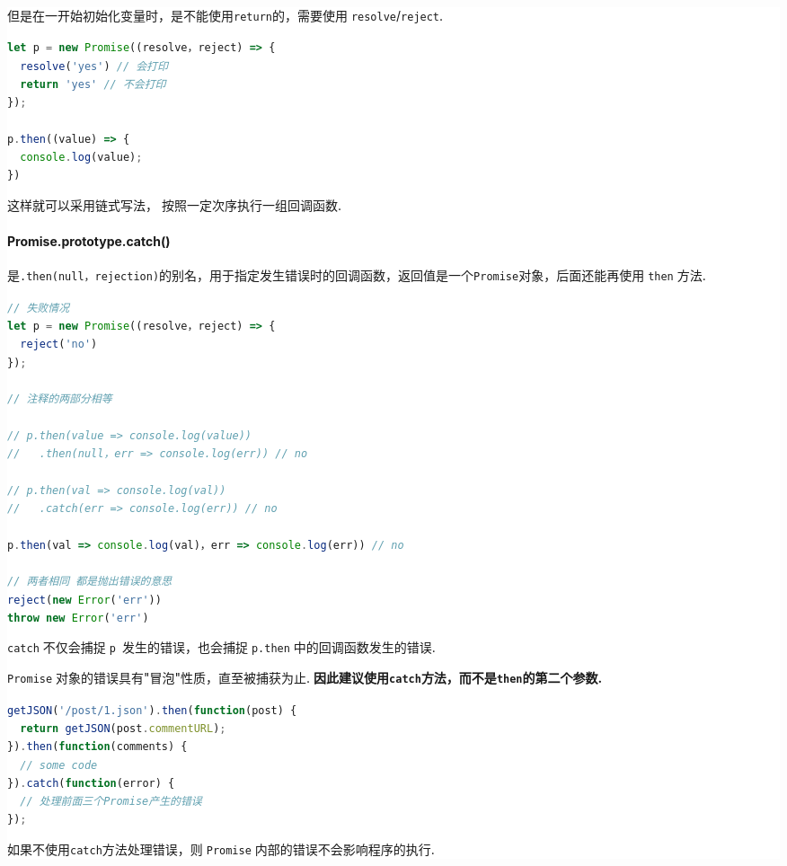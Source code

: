 但是在一开始初始化变量时，是不能使用`return`的，需要使用 `resolve`/`reject`.

```javascript
let p = new Promise((resolve，reject) => {
  resolve('yes') // 会打印
  return 'yes' // 不会打印
});

p.then((value) => {
  console.log(value);
})
```

这样就可以采用链式写法， 按照一定次序执行一组回调函数.



#### Promise.prototype.catch()

是`.then(null，rejection)`的别名，用于指定发生错误时的回调函数，返回值是一个`Promise`对象，后面还能再使用 `then` 方法.

```javascript
// 失败情况
let p = new Promise((resolve，reject) => {
  reject('no')
});

// 注释的两部分相等

// p.then(value => console.log(value))
//   .then(null，err => console.log(err)) // no

// p.then(val => console.log(val))
//   .catch(err => console.log(err)) // no

p.then(val => console.log(val)，err => console.log(err)) // no

// 两者相同 都是抛出错误的意思
reject(new Error('err'))
throw new Error('err')
```

`catch` 不仅会捕捉 `p `发生的错误，也会捕捉 `p.then` 中的回调函数发生的错误.

`Promise` 对象的错误具有"冒泡"性质，直至被捕获为止. **因此建议使用`catch`方法，而不是`then`的第二个参数.**

```javascript
getJSON('/post/1.json').then(function(post) {
  return getJSON(post.commentURL);
}).then(function(comments) {
  // some code
}).catch(function(error) {
  // 处理前面三个Promise产生的错误
});
```

如果不使用`catch`方法处理错误，则 `Promise` 内部的错误不会影响程序的执行.
